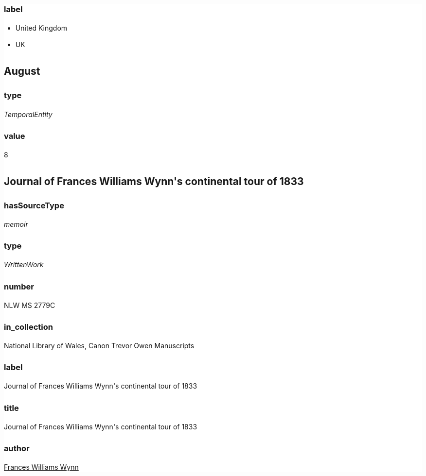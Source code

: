 ### label

 - United Kingdom

 - UK

## August

### type


*TemporalEntity*

### value


8

## Journal of Frances Williams Wynn's continental tour of 1833

### hasSourceType


*memoir*

### type


*WrittenWork*

### number


NLW MS 2779C

### in_collection


National Library of Wales, Canon Trevor Owen Manuscripts

### label


Journal of Frances Williams Wynn's continental tour of 1833

### title


Journal of Frances Williams Wynn's continental tour of 1833

### author


[Frances Williams Wynn](#Frances-Williams-Wynn)
